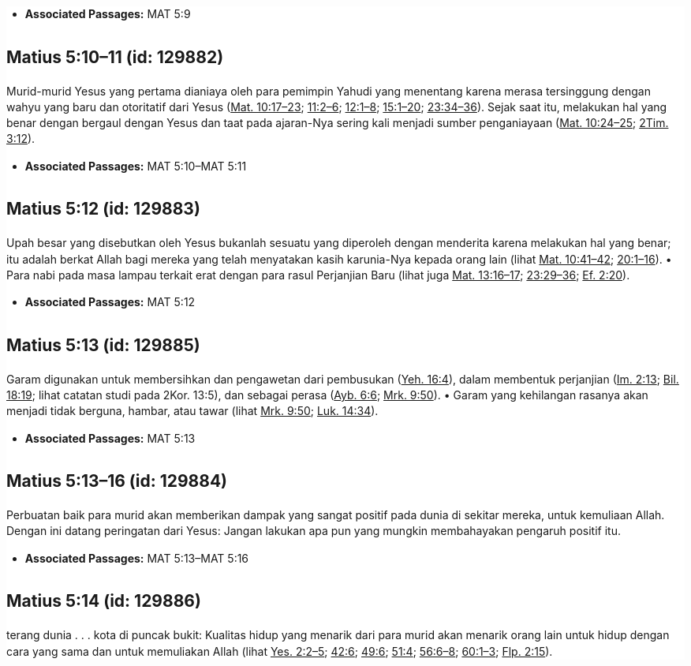 * **Associated Passages:** MAT 5:9

## Matius 5:10–11 (id: 129882)

Murid\-murid Yesus yang pertama dianiaya oleh para pemimpin Yahudi yang menentang karena merasa tersinggung dengan wahyu yang baru dan otoritatif dari Yesus ([Mat. 10:17–23](https://ref.ly/Matt10:17-Matt10:23); [11:2–6](https://ref.ly/Matt11:2-Matt11:6); [12:1–8](https://ref.ly/Matt12:1-Matt12:8); [15:1–20](https://ref.ly/Matt15:1-Matt15:20); [23:34–36](https://ref.ly/Matt23:34-Matt23:36)). Sejak saat itu, melakukan hal yang benar dengan bergaul dengan Yesus dan taat pada ajaran\-Nya sering kali menjadi sumber penganiayaan ([Mat. 10:24–25](https://ref.ly/Matt10:24-Matt10:25); [2Tim. 3:12](https://ref.ly/2Tim3:12)).

* **Associated Passages:** MAT 5:10–MAT 5:11

## Matius 5:12 (id: 129883)

Upah besar yang disebutkan oleh Yesus bukanlah sesuatu yang diperoleh dengan menderita karena melakukan hal yang benar; itu adalah berkat Allah bagi mereka yang telah menyatakan kasih karunia\-Nya kepada orang lain (lihat [Mat. 10:41–42](https://ref.ly/Matt10:41-Matt10:42); [20:1–16](https://ref.ly/Matt20:1-Matt20:16)). • Para nabi pada masa lampau terkait erat dengan para rasul Perjanjian Baru (lihat juga [Mat. 13:16–17](https://ref.ly/Matt13:16-Matt13:17); [23:29–36](https://ref.ly/Matt23:29-Matt23:36); [Ef. 2:20](https://ref.ly/Eph2:20)).

* **Associated Passages:** MAT 5:12

## Matius 5:13 (id: 129885)

Garam digunakan untuk membersihkan dan pengawetan dari pembusukan ([Yeh. 16:4](https://ref.ly/Ezek16:4)), dalam membentuk perjanjian ([Im. 2:13](https://ref.ly/Lev2:13); [Bil. 18:19](https://ref.ly/Num18:19); lihat catatan studi pada 2Kor. 13:5), dan sebagai perasa ([Ayb. 6:6](https://ref.ly/Job6:6); [Mrk. 9:50](https://ref.ly/Mark9:50)). • Garam yang kehilangan rasanya akan menjadi tidak berguna, hambar, atau tawar (lihat [Mrk. 9:50](https://ref.ly/Mark9:50); [Luk. 14:34](https://ref.ly/Luke14:34)).

* **Associated Passages:** MAT 5:13

## Matius 5:13–16 (id: 129884)

Perbuatan baik para murid akan memberikan dampak yang sangat positif pada dunia di sekitar mereka, untuk kemuliaan Allah. Dengan ini datang peringatan dari Yesus: Jangan lakukan apa pun yang mungkin membahayakan pengaruh positif itu.

* **Associated Passages:** MAT 5:13–MAT 5:16

## Matius 5:14 (id: 129886)

terang dunia . . . kota di puncak bukit: Kualitas hidup yang menarik dari para murid akan menarik orang lain untuk hidup dengan cara yang sama dan untuk memuliakan Allah (lihat [Yes. 2:2–5](https://ref.ly/Isa2:2-Isa2:5); [42:6](https://ref.ly/Isa42:6); [49:6](https://ref.ly/Isa49:6); [51:4](https://ref.ly/Isa51:4); [56:6–8](https://ref.ly/Isa56:6-Isa56:8); [60:1–3](https://ref.ly/Isa60:1-Isa60:3); [Flp. 2:15](https://ref.ly/Phil2:15)).
